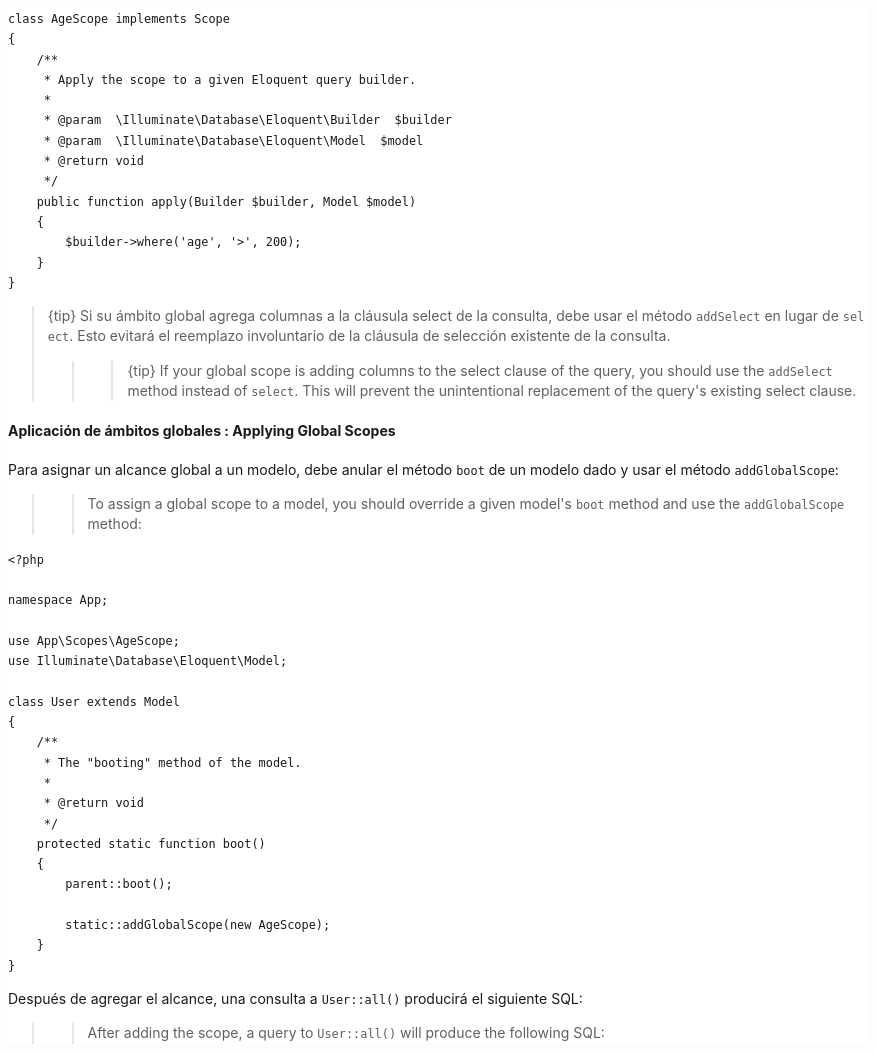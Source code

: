     class AgeScope implements Scope
    {
        /**
         * Apply the scope to a given Eloquent query builder.
         *
         * @param  \Illuminate\Database\Eloquent\Builder  $builder
         * @param  \Illuminate\Database\Eloquent\Model  $model
         * @return void
         */
        public function apply(Builder $builder, Model $model)
        {
            $builder->where('age', '>', 200);
        }
    }

> {tip} Si su ámbito global agrega columnas a la cláusula select de la consulta, debe usar el método `addSelect` en lugar de `select`. Esto evitará el reemplazo involuntario de la cláusula de selección existente de la consulta.
> > > {tip} If your global scope is adding columns to the select clause of the query, you should use the `addSelect` method instead of `select`. This will prevent the unintentional replacement of the query's existing select clause.

#### Aplicación de ámbitos globales : Applying Global Scopes

Para asignar un alcance global a un modelo, debe anular el método `boot` de un modelo dado y usar el método `addGlobalScope`:
> > To assign a global scope to a model, you should override a given model's `boot` method and use the `addGlobalScope` method:

    <?php

    namespace App;

    use App\Scopes\AgeScope;
    use Illuminate\Database\Eloquent\Model;

    class User extends Model
    {
        /**
         * The "booting" method of the model.
         *
         * @return void
         */
        protected static function boot()
        {
            parent::boot();

            static::addGlobalScope(new AgeScope);
        }
    }

Después de agregar el alcance, una consulta a `User::all()` producirá el siguiente SQL:
> > After adding the scope, a query to `User::all()` will produce the following SQL:
